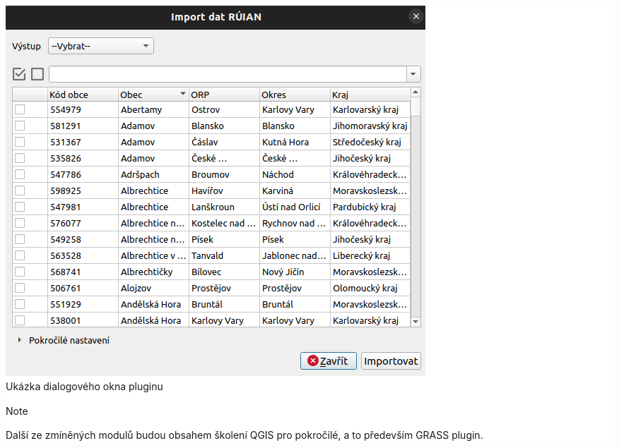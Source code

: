 <img src="images/p_ruian.png" class="large" alt="images/p_ruian.png" />
<figcaption>Ukázka dialogového okna pluginu</figcaption>
</figure>

</div>

> [!NOTE]
> Další ze zmíněných modulů budou obsahem školení QGIS pro pokročilé, a
> to především GRASS plugin.
